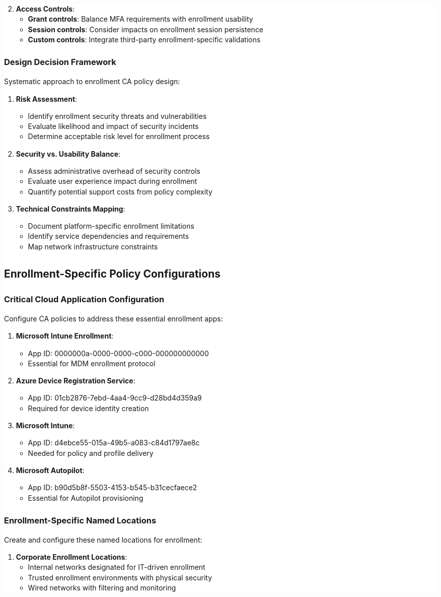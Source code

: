 2. **Access Controls**:
   - **Grant controls**: Balance MFA requirements with enrollment usability
   - **Session controls**: Consider impacts on enrollment session persistence
   - **Custom controls**: Integrate third-party enrollment-specific validations

### Design Decision Framework

Systematic approach to enrollment CA policy design:

1. **Risk Assessment**:
   - Identify enrollment security threats and vulnerabilities
   - Evaluate likelihood and impact of security incidents
   - Determine acceptable risk level for enrollment process

2. **Security vs. Usability Balance**:
   - Assess administrative overhead of security controls
   - Evaluate user experience impact during enrollment
   - Quantify potential support costs from policy complexity

3. **Technical Constraints Mapping**:
   - Document platform-specific enrollment limitations
   - Identify service dependencies and requirements
   - Map network infrastructure constraints

## Enrollment-Specific Policy Configurations

### Critical Cloud Application Configuration

Configure CA policies to address these essential enrollment apps:

1. **Microsoft Intune Enrollment**:
   - App ID: 0000000a-0000-0000-c000-000000000000
   - Essential for MDM enrollment protocol

2. **Azure Device Registration Service**:
   - App ID: 01cb2876-7ebd-4aa4-9cc9-d28bd4d359a9
   - Required for device identity creation

3. **Microsoft Intune**:
   - App ID: d4ebce55-015a-49b5-a083-c84d1797ae8c
   - Needed for policy and profile delivery

4. **Microsoft Autopilot**:
   - App ID: b90d5b8f-5503-4153-b545-b31cecfaece2
   - Essential for Autopilot provisioning

### Enrollment-Specific Named Locations

Create and configure these named locations for enrollment:

1. **Corporate Enrollment Locations**:
   - Internal networks designated for IT-driven enrollment
   - Trusted enrollment environments with physical security
   - Wired networks with filtering and monitoring
